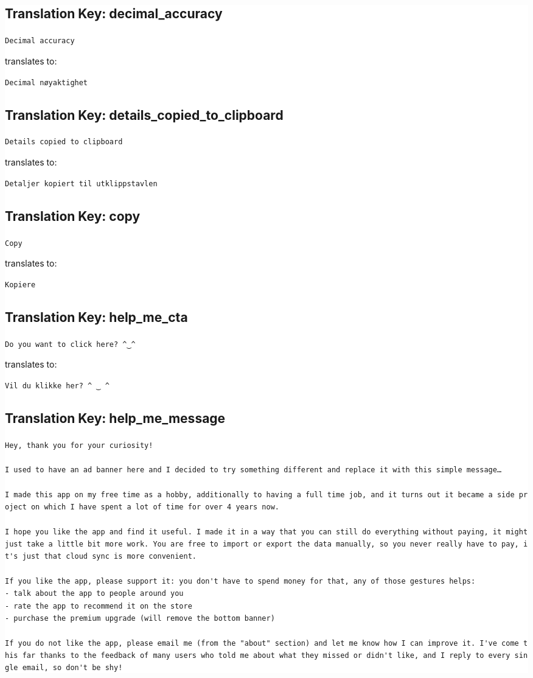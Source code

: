 
## Translation Key: decimal_accuracy
```
Decimal accuracy
```
translates to:
```
Decimal nøyaktighet
```


## Translation Key: details_copied_to_clipboard
```
Details copied to clipboard
```
translates to:
```
Detaljer kopiert til utklippstavlen
```


## Translation Key: copy
```
Copy
```
translates to:
```
Kopiere
```


## Translation Key: help_me_cta
```
Do you want to click here? ^‿^
```
translates to:
```
Vil du klikke her? ^ ‿ ^
```


## Translation Key: help_me_message
```
Hey, thank you for your curiosity!

I used to have an ad banner here and I decided to try something different and replace it with this simple message…

I made this app on my free time as a hobby, additionally to having a full time job, and it turns out it became a side project on which I have spent a lot of time for over 4 years now.

I hope you like the app and find it useful. I made it in a way that you can still do everything without paying, it might just take a little bit more work. You are free to import or export the data manually, so you never really have to pay, it's just that cloud sync is more convenient.

If you like the app, please support it: you don't have to spend money for that, any of those gestures helps:
- talk about the app to people around you
- rate the app to recommend it on the store
- purchase the premium upgrade (will remove the bottom banner)

If you do not like the app, please email me (from the "about" section) and let me know how I can improve it. I've come this far thanks to the feedback of many users who told me about what they missed or didn't like, and I reply to every single email, so don't be shy!

```